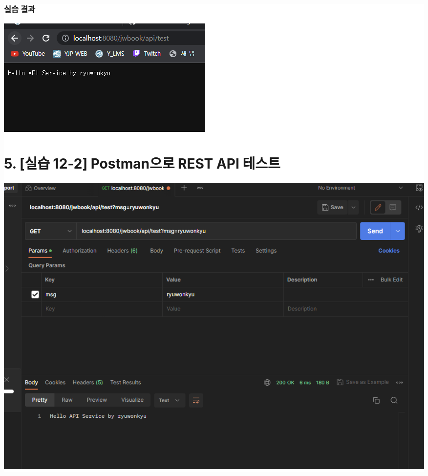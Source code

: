 



### 실습 결과



![image-20230327153820658](./images/image-20230327153820658.png)



# 5. [실습 12-2] Postman으로 REST API 테스트 



![image-20230327200046500](./images/image-20230327200046500.png)
